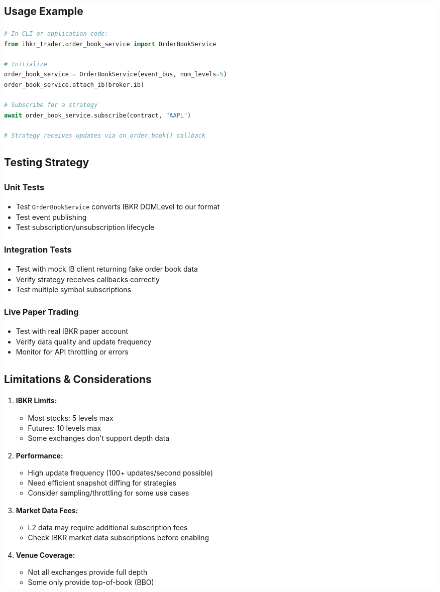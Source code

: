 ## Usage Example

```python
# In CLI or application code:
from ibkr_trader.order_book_service import OrderBookService

# Initialize
order_book_service = OrderBookService(event_bus, num_levels=5)
order_book_service.attach_ib(broker.ib)

# Subscribe for a strategy
await order_book_service.subscribe(contract, "AAPL")

# Strategy receives updates via on_order_book() callback
```

## Testing Strategy

### Unit Tests
- Test `OrderBookService` converts IBKR DOMLevel to our format
- Test event publishing
- Test subscription/unsubscription lifecycle

### Integration Tests
- Test with mock IB client returning fake order book data
- Verify strategy receives callbacks correctly
- Test multiple symbol subscriptions

### Live Paper Trading
- Test with real IBKR paper account
- Verify data quality and update frequency
- Monitor for API throttling or errors

## Limitations & Considerations

1. **IBKR Limits:**
   - Most stocks: 5 levels max
   - Futures: 10 levels max
   - Some exchanges don't support depth data

2. **Performance:**
   - High update frequency (100+ updates/second possible)
   - Need efficient snapshot diffing for strategies
   - Consider sampling/throttling for some use cases

3. **Market Data Fees:**
   - L2 data may require additional subscription fees
   - Check IBKR market data subscriptions before enabling

4. **Venue Coverage:**
   - Not all exchanges provide full depth
   - Some only provide top-of-book (BBO)
